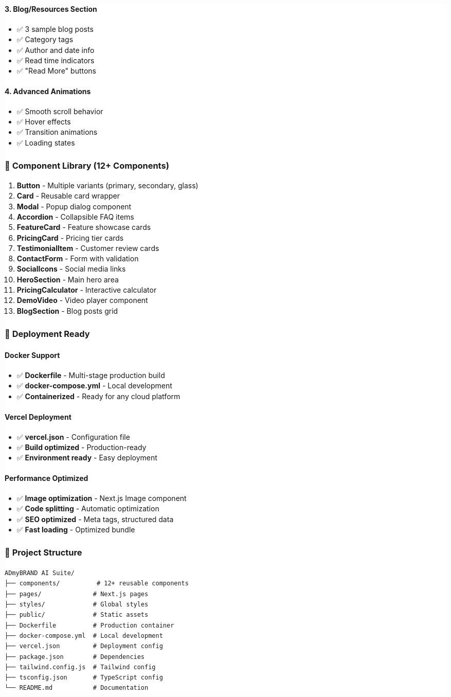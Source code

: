 #### 3. **Blog/Resources Section**
- ✅ 3 sample blog posts
- ✅ Category tags
- ✅ Author and date info
- ✅ Read time indicators
- ✅ "Read More" buttons

#### 4. **Advanced Animations**
- ✅ Smooth scroll behavior
- ✅ Hover effects
- ✅ Transition animations
- ✅ Loading states

### 🧩 **Component Library (12+ Components)**

1. **Button** - Multiple variants (primary, secondary, glass)
2. **Card** - Reusable card wrapper
3. **Modal** - Popup dialog component
4. **Accordion** - Collapsible FAQ items
5. **FeatureCard** - Feature showcase cards
6. **PricingCard** - Pricing tier cards
7. **TestimonialItem** - Customer review cards
8. **ContactForm** - Form with validation
9. **SocialIcons** - Social media links
10. **HeroSection** - Main hero area
11. **PricingCalculator** - Interactive calculator
12. **DemoVideo** - Video player component
13. **BlogSection** - Blog posts grid

### 🚀 **Deployment Ready**

#### **Docker Support**
- ✅ **Dockerfile** - Multi-stage production build
- ✅ **docker-compose.yml** - Local development
- ✅ **Containerized** - Ready for any cloud platform

#### **Vercel Deployment**
- ✅ **vercel.json** - Configuration file
- ✅ **Build optimized** - Production-ready
- ✅ **Environment ready** - Easy deployment

#### **Performance Optimized**
- ✅ **Image optimization** - Next.js Image component
- ✅ **Code splitting** - Automatic optimization
- ✅ **SEO optimized** - Meta tags, structured data
- ✅ **Fast loading** - Optimized bundle

### 📁 **Project Structure**
```
ADmyBRAND AI Suite/
├── components/          # 12+ reusable components
├── pages/              # Next.js pages
├── styles/             # Global styles
├── public/             # Static assets
├── Dockerfile          # Production container
├── docker-compose.yml  # Local development
├── vercel.json         # Deployment config
├── package.json        # Dependencies
├── tailwind.config.js  # Tailwind config
├── tsconfig.json       # TypeScript config
└── README.md           # Documentation
```
